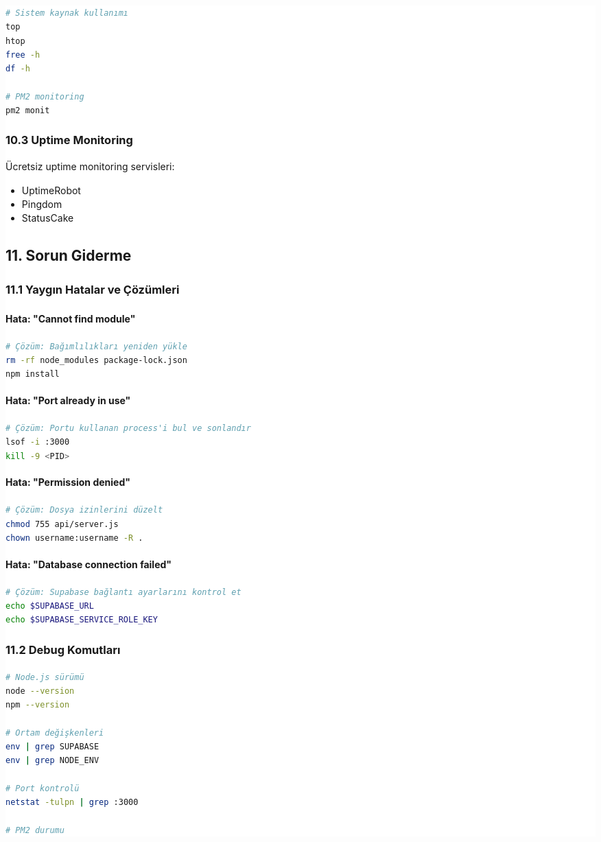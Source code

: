 ```bash
# Sistem kaynak kullanımı
top
htop
free -h
df -h

# PM2 monitoring
pm2 monit
```

### 10.3 Uptime Monitoring

Ücretsiz uptime monitoring servisleri:
- UptimeRobot
- Pingdom
- StatusCake

## 11. Sorun Giderme

### 11.1 Yaygın Hatalar ve Çözümleri

#### Hata: "Cannot find module"
```bash
# Çözüm: Bağımlılıkları yeniden yükle
rm -rf node_modules package-lock.json
npm install
```

#### Hata: "Port already in use"
```bash
# Çözüm: Portu kullanan process'i bul ve sonlandır
lsof -i :3000
kill -9 <PID>
```

#### Hata: "Permission denied"
```bash
# Çözüm: Dosya izinlerini düzelt
chmod 755 api/server.js
chown username:username -R .
```

#### Hata: "Database connection failed"
```bash
# Çözüm: Supabase bağlantı ayarlarını kontrol et
echo $SUPABASE_URL
echo $SUPABASE_SERVICE_ROLE_KEY
```

### 11.2 Debug Komutları

```bash
# Node.js sürümü
node --version
npm --version

# Ortam değişkenleri
env | grep SUPABASE
env | grep NODE_ENV

# Port kontrolü
netstat -tulpn | grep :3000

# PM2 durumu
```